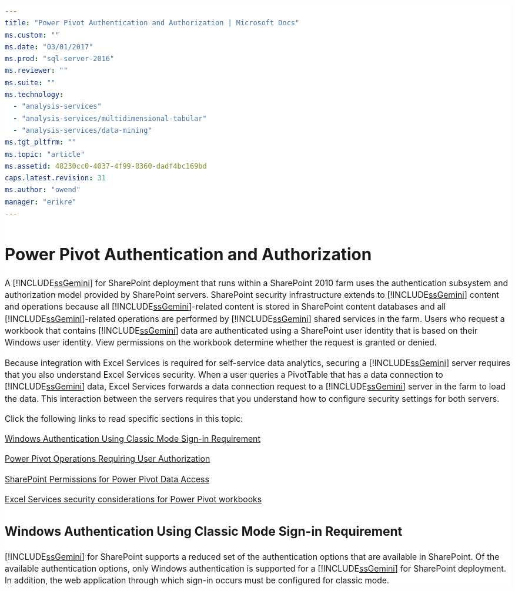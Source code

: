```yaml
---
title: "Power Pivot Authentication and Authorization | Microsoft Docs"
ms.custom: ""
ms.date: "03/01/2017"
ms.prod: "sql-server-2016"
ms.reviewer: ""
ms.suite: ""
ms.technology: 
  - "analysis-services"
  - "analysis-services/multidimensional-tabular"
  - "analysis-services/data-mining"
ms.tgt_pltfrm: ""
ms.topic: "article"
ms.assetid: 48230cc0-4037-4f99-8360-dadf4bc169bd
caps.latest.revision: 31
ms.author: "owend"
manager: "erikre"
---
```

# Power Pivot Authentication and Authorization
  A [!INCLUDE[ssGemini](../../a9notintoc/includes/ssgemini-md.md)] for SharePoint deployment that runs within a SharePoint 2010 farm uses the authentication subsystem and authorization model provided by SharePoint servers. SharePoint security infrastructure extends to [!INCLUDE[ssGemini](../../a9notintoc/includes/ssgemini-md.md)] content and operations because all [!INCLUDE[ssGemini](../../a9notintoc/includes/ssgemini-md.md)]-related content is stored in SharePoint content databases and all [!INCLUDE[ssGemini](../../a9notintoc/includes/ssgemini-md.md)]-related operations are performed by [!INCLUDE[ssGemini](../../a9notintoc/includes/ssgemini-md.md)] shared services in the farm. Users who request a workbook that contains [!INCLUDE[ssGemini](../../a9notintoc/includes/ssgemini-md.md)] data are authenticated using a SharePoint user identity that is based on their Windows user identity. View permissions on the workbook determine whether the request is granted or denied.  
  
 Because integration with Excel Services is required for self-service data analytics, securing a [!INCLUDE[ssGemini](../../a9notintoc/includes/ssgemini-md.md)] server requires that you also understand Excel Services security. When a user queries a PivotTable that has a data connection to [!INCLUDE[ssGemini](../../a9notintoc/includes/ssgemini-md.md)] data, Excel Services forwards a data connection request to a [!INCLUDE[ssGemini](../../a9notintoc/includes/ssgemini-md.md)] server in the farm to load the data. This interaction between the servers requires that you understand how to configure security settings for both servers.  
  
 Click the following links to read specific sections in this topic:  
  
 [Windows Authentication Using Classic Mode Sign-in Requirement](../../analysis-services/power-pivot-sharepoint/power-pivot-authentication-and-authorization.md#bkmk_auth)  
  
 [Power Pivot Operations Requiring User Authorization](#UserConnections)  
  
 [SharePoint Permissions for Power Pivot Data Access](#Permissions)  
  
 [Excel Services security considerations for Power Pivot workbooks](#excel)  
  
##  <a name="bkmk_auth"></a> Windows Authentication Using Classic Mode Sign-in Requirement  
 [!INCLUDE[ssGemini](../../a9notintoc/includes/ssgemini-md.md)] for SharePoint supports a reduced set of the authentication options that are available in SharePoint. Of the available authentication options, only Windows authentication is supported for a [!INCLUDE[ssGemini](../../a9notintoc/includes/ssgemini-md.md)] for SharePoint deployment. In addition, the web application through which sign-in occurs must be configured for classic mode.  
  